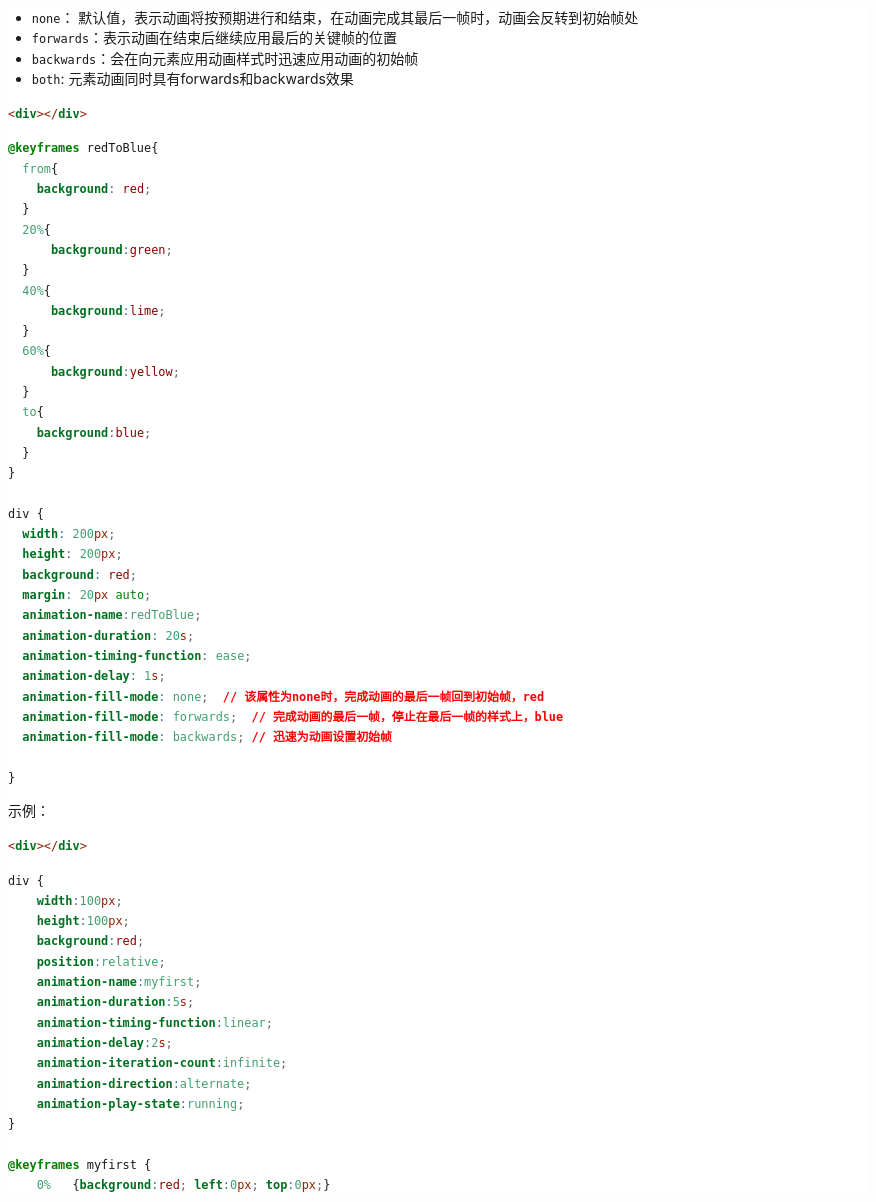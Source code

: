 - `none`： 默认值，表示动画将按预期进行和结束，在动画完成其最后一帧时，动画会反转到初始帧处
- `forwards`：表示动画在结束后继续应用最后的关键帧的位置
- `backwards`：会在向元素应用动画样式时迅速应用动画的初始帧
- `both`: 元素动画同时具有forwards和backwards效果

```html
<div></div>
```

```css
@keyframes redToBlue{
  from{
    background: red;
  }
  20%{
      background:green;
  }
  40%{
      background:lime;
  }
  60%{
      background:yellow;
  }
  to{
    background:blue;
  }
}

div {
  width: 200px;
  height: 200px;
  background: red;
  margin: 20px auto;
  animation-name:redToBlue;
  animation-duration: 20s;
  animation-timing-function: ease;
  animation-delay: 1s;
  animation-fill-mode: none;  // 该属性为none时，完成动画的最后一帧回到初始帧，red
  animation-fill-mode: forwards;  // 完成动画的最后一帧，停止在最后一帧的样式上，blue
  animation-fill-mode: backwards; // 迅速为动画设置初始帧
  
}
```

示例：

```html
<div></div>
```

```css
div {
	width:100px;
	height:100px;
	background:red;
	position:relative;
	animation-name:myfirst;
	animation-duration:5s;
	animation-timing-function:linear;
	animation-delay:2s;
	animation-iteration-count:infinite;
	animation-direction:alternate;
	animation-play-state:running;
}

@keyframes myfirst {
	0%   {background:red; left:0px; top:0px;}
```